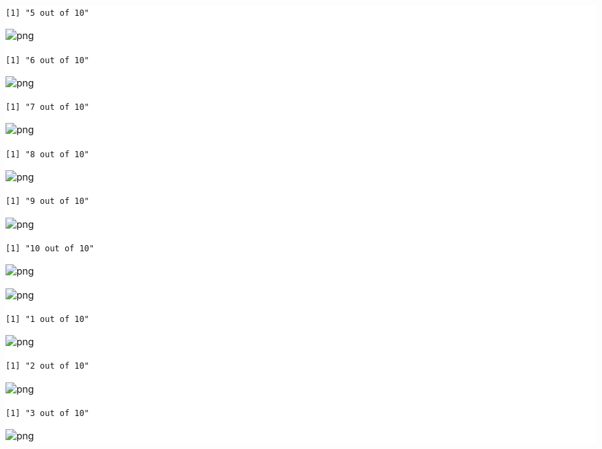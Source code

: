 
    [1] "5 out of 10"



![png](output_9_70.png)


    [1] "6 out of 10"



![png](output_9_72.png)


    [1] "7 out of 10"



![png](output_9_74.png)


    [1] "8 out of 10"



![png](output_9_76.png)


    [1] "9 out of 10"



![png](output_9_78.png)


    [1] "10 out of 10"



![png](output_9_80.png)



![png](output_9_81.png)


    [1] "1 out of 10"



![png](output_9_83.png)


    [1] "2 out of 10"



![png](output_9_85.png)


    [1] "3 out of 10"



![png](output_9_87.png)
